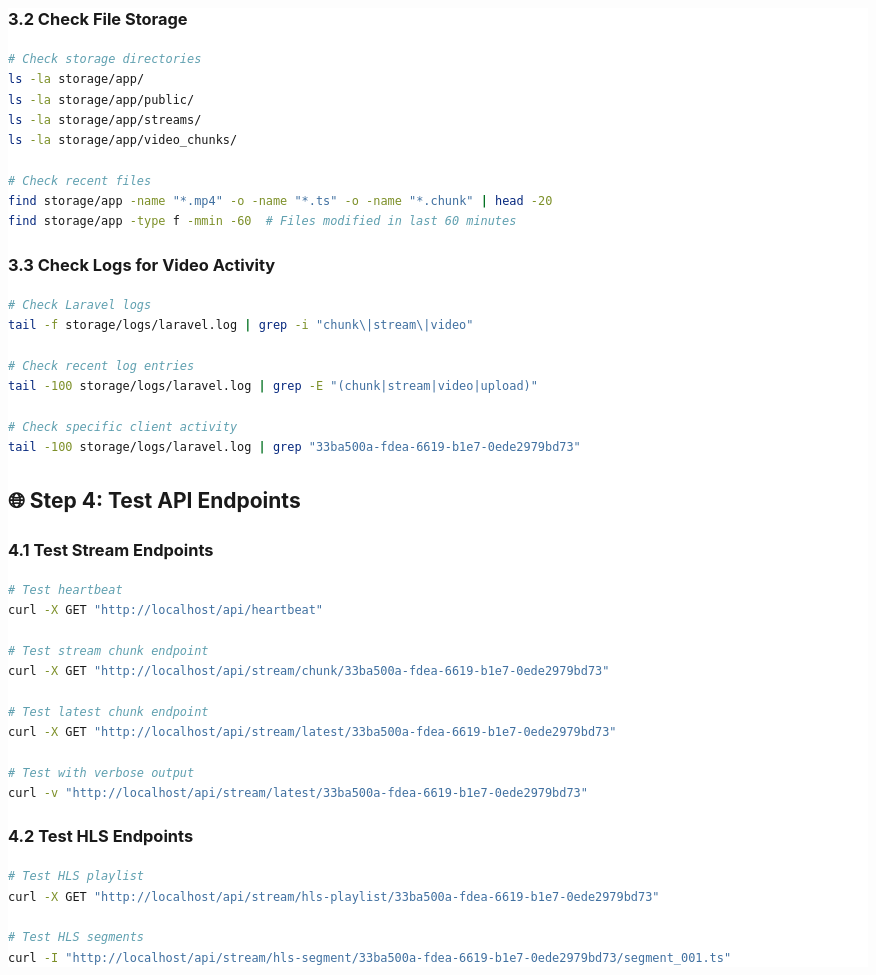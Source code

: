 ### **3.2 Check File Storage**
```bash
# Check storage directories
ls -la storage/app/
ls -la storage/app/public/
ls -la storage/app/streams/
ls -la storage/app/video_chunks/

# Check recent files
find storage/app -name "*.mp4" -o -name "*.ts" -o -name "*.chunk" | head -20
find storage/app -type f -mmin -60  # Files modified in last 60 minutes
```

### **3.3 Check Logs for Video Activity**
```bash
# Check Laravel logs
tail -f storage/logs/laravel.log | grep -i "chunk\|stream\|video"

# Check recent log entries
tail -100 storage/logs/laravel.log | grep -E "(chunk|stream|video|upload)"

# Check specific client activity
tail -100 storage/logs/laravel.log | grep "33ba500a-fdea-6619-b1e7-0ede2979bd73"
```

## 🌐 **Step 4: Test API Endpoints**

### **4.1 Test Stream Endpoints**
```bash
# Test heartbeat
curl -X GET "http://localhost/api/heartbeat"

# Test stream chunk endpoint
curl -X GET "http://localhost/api/stream/chunk/33ba500a-fdea-6619-b1e7-0ede2979bd73"

# Test latest chunk endpoint  
curl -X GET "http://localhost/api/stream/latest/33ba500a-fdea-6619-b1e7-0ede2979bd73"

# Test with verbose output
curl -v "http://localhost/api/stream/latest/33ba500a-fdea-6619-b1e7-0ede2979bd73"
```

### **4.2 Test HLS Endpoints**
```bash
# Test HLS playlist
curl -X GET "http://localhost/api/stream/hls-playlist/33ba500a-fdea-6619-b1e7-0ede2979bd73"

# Test HLS segments
curl -I "http://localhost/api/stream/hls-segment/33ba500a-fdea-6619-b1e7-0ede2979bd73/segment_001.ts"
```
